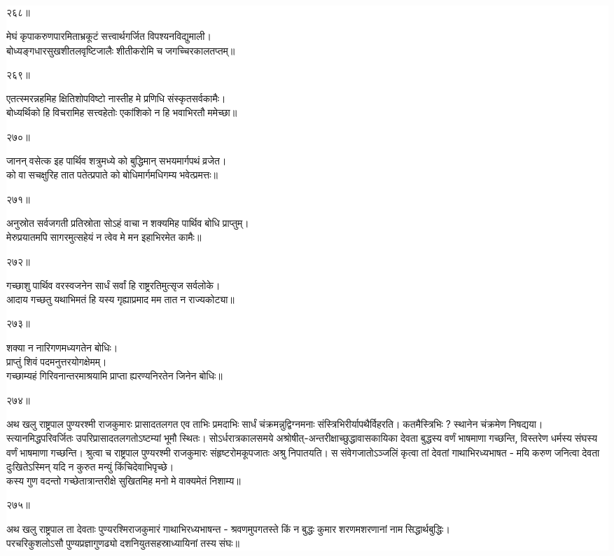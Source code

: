 २६८॥

मेघं कृपाकरुणपारमिताभ्रकूटं 
सत्त्वार्थगर्जित विपश्यनविद्युमाली।  
बोध्यङ्गधारसुखशीतलवृष्टिजालैः 
शीतीकरोमि च जगच्चिरकालतप्तम्॥

२६९॥

एतत्स्मरन्नहमिह क्षितिशोपविष्टो 
नास्तीह मे प्रणिधि संस्कृतसर्वकामैः।  
बोध्यर्थिको हि विचरामिह सत्त्वहेतोः 
एकांशिको न हि भवाभिरतौ ममेच्छा॥

२७०॥

जानन् वसेत्क इह पार्थिव शत्रुमध्ये 
को बुद्धिमान् सभयमार्गपथं व्रजेत।  
को वा सचक्षुरिह तात पतेत्प्रपाते 
को बोधिमार्गमधिगम्य भवेत्प्रमत्तः॥

२७१॥

अनुस्रोत सर्वजगती प्रतिस्रोता सोऽहं 
वाचा न शक्यमिह पार्थिव बोधि प्राप्तुम्।  
मेरुप्रयातमपि सागरमुत्सहेयं 
न त्वेव मे मन इहाभिरमेत कामैः॥

२७२॥

गच्छाशु पार्थिव वरस्वजनेन सार्धं 
सर्वां हि राष्ट्ररतिमुत्सृज सर्वलोके।  
आदाय गच्छतु यथाभिमतं हि यस्य 
गृह्याप्रमाद मम तात न राज्यकोट्या॥

२७३॥

शक्या न नारिगणमध्यगतेन बोधिः।  
प्राप्तुं शिवं पदमनुत्तरयोगक्षेमम्।  
गच्छाम्यहं गिरिवनान्तरमाश्रयामि 
प्राप्ता ह्यरण्यनिरतेन जिनेन बोधिः॥

२७४॥

अथ खलु राष्ट्रपाल पुण्यरश्मी राजकुमारः प्रासादतलगत एव ताभिः प्रमदाभिः सार्धं चंक्रमन्नुद्विग्नमनाः संस्त्रिभिरीर्यापथैर्विहरति। कतमैस्त्रिभिः ? स्थानेन चंक्रमेण निषद्यया। स्त्यानमिद्धपरिवर्जितः उपरिप्रासादतलगतोऽष्टम्यां भूमौ स्थितः। सोऽर्धरात्रकालसमये अश्रोषीत्-अन्तरीक्षाच्छुद्धावासकायिका देवता बुद्धस्य वर्णं भाषमाणा गच्छन्ति, विस्तरेण धर्मस्य संघस्य वर्णं भाषमाणा गच्छन्ति। श्रुत्वा च राष्ट्रपाल पुण्यरश्मी राजकुमारः संहृष्टरोमकूपजातः अश्रु निपातयति। स संवेगजातोऽञ्जलिं कृत्वा तां देवतां  गाथाभिरध्यभाषत -
मयि करुण जनित्वा देवता दुःखितेऽस्मिन् 
यदि न कुरुत मन्युं किंचिदेवाभिपृच्छे।  
कस्य गुण वदन्तो गच्छेतात्रान्तरीक्षे 
सुखितमिह मनो मे वाक्यमेतं निशाम्य॥

२७५॥

अथ खलु राष्ट्रपाल ता देवताः पुण्यरश्मिराजकुमारं गाथाभिरध्यभाषन्त -
श्रवणमुपगतस्ते किं न बुद्धः कुमार 
शरणमशरणानां नाम सिद्धार्थबुद्धिः।  
परचरिकुशलोऽसौ पुण्यप्रज्ञागुणढ्यो 
दशनियुतसहस्राध्यायिनां तस्य संघः॥
